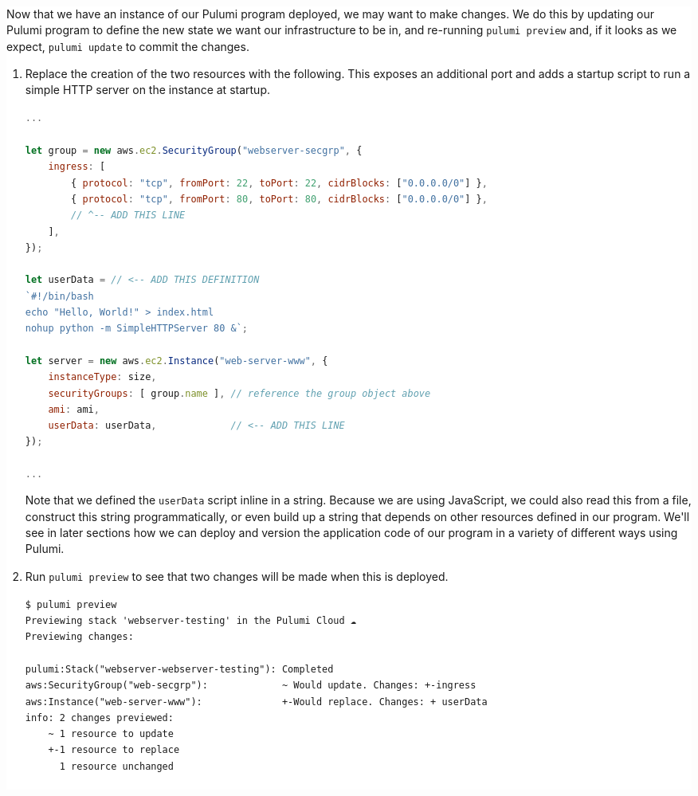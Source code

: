 Now that we have an instance of our Pulumi program deployed, we may want to make changes. We do this by updating our
Pulumi program to define the new state we want our infrastructure to be in, and re-running `pulumi preview` and, if it
looks as we expect, `pulumi update` to commit the changes.

1.  Replace the creation of the two resources with the following. This exposes an additional port and adds a startup
    script to run a simple HTTP server on the instance at startup.

    ```javascript
    ...

    let group = new aws.ec2.SecurityGroup("webserver-secgrp", { 
        ingress: [
            { protocol: "tcp", fromPort: 22, toPort: 22, cidrBlocks: ["0.0.0.0/0"] },
            { protocol: "tcp", fromPort: 80, toPort: 80, cidrBlocks: ["0.0.0.0/0"] }, 
            // ^-- ADD THIS LINE
        ],
    });

    let userData = // <-- ADD THIS DEFINITION
    `#!/bin/bash
    echo "Hello, World!" > index.html
    nohup python -m SimpleHTTPServer 80 &`;

    let server = new aws.ec2.Instance("web-server-www", {
        instanceType: size,
        securityGroups: [ group.name ], // reference the group object above
        ami: ami,
        userData: userData,             // <-- ADD THIS LINE
    });

    ...
    ```

    Note that we defined the `userData` script inline in a string.  Because we are using JavaScript, we could also read
    this from a file, construct this string programmatically, or even build up a string that depends on other resources
    defined in our program.  We'll see in later sections how we can deploy and version the application code of our
    program in a variety of different ways using Pulumi.

1.  Run `pulumi preview` to see that two changes will be made when this is deployed.

    ```
    $ pulumi preview
    Previewing stack 'webserver-testing' in the Pulumi Cloud ☁️
    Previewing changes:

    pulumi:Stack("webserver-webserver-testing"): Completed
    aws:SecurityGroup("web-secgrp"):             ~ Would update. Changes: +-ingress
    aws:Instance("web-server-www"):              +-Would replace. Changes: + userData
    info: 2 changes previewed:
        ~ 1 resource to update
        +-1 resource to replace
          1 resource unchanged


[EC2 Instance]: /packages/pulumi-aws/classes/_ec2_instance_.instance.html
[Security Group]: /packages/pulumi-aws/classes/_ec2_securitygroup_.securitygroup.html
[@pulumi/aws]: /packages/pulumi-aws/index.html